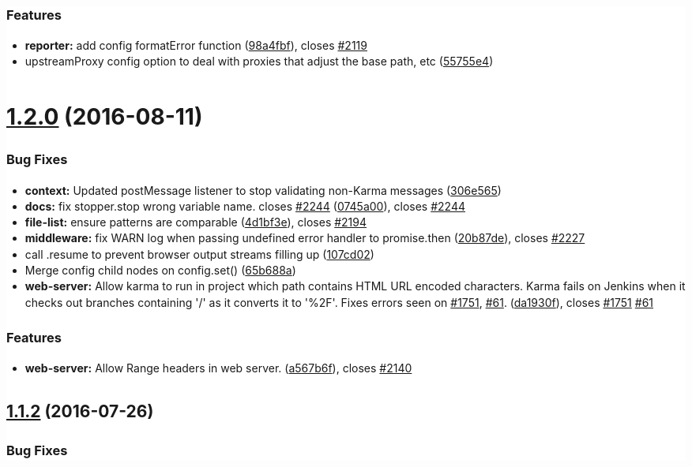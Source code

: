 
### Features

* **reporter:** add config formatError function  ([98a4fbf](https://github.com/karma-runner/karma/commit/98a4fbf)), closes [#2119](https://github.com/karma-runner/karma/issues/2119)
* upstreamProxy config option to deal with proxies that adjust the base path, etc ([55755e4](https://github.com/karma-runner/karma/commit/55755e4))



<a name="1.2.0"></a>
# [1.2.0](https://github.com/karma-runner/karma/compare/v1.1.1...v1.2.0) (2016-08-11)


### Bug Fixes

* **context:** Updated postMessage listener to stop validating non-Karma messages ([306e565](https://github.com/karma-runner/karma/commit/306e565))
* **docs:** fix stopper.stop wrong variable name. closes [#2244](https://github.com/karma-runner/karma/issues/2244) ([0745a00](https://github.com/karma-runner/karma/commit/0745a00)), closes [#2244](https://github.com/karma-runner/karma/issues/2244)
* **file-list:** ensure patterns are comparable ([4d1bf3e](https://github.com/karma-runner/karma/commit/4d1bf3e)), closes [#2194](https://github.com/karma-runner/karma/issues/2194)
* **middleware:** fix WARN log when passing undefined error handler to promise.then ([20b87de](https://github.com/karma-runner/karma/commit/20b87de)), closes [#2227](https://github.com/karma-runner/karma/issues/2227)
* call .resume to prevent browser output streams filling up ([107cd02](https://github.com/karma-runner/karma/commit/107cd02))
* Merge config child nodes on config.set() ([65b688a](https://github.com/karma-runner/karma/commit/65b688a))
* **web-server:** Allow karma to run in project which path contains HTML URL encoded characters. Karma fails on Jenkins when it checks out branches containing '/' as it converts it to '%2F'. Fixes  errors seen on [#1751](https://github.com/karma-runner/karma/issues/1751), [#61](https://github.com/karma-runner/karma/issues/61). ([da1930f](https://github.com/karma-runner/karma/commit/da1930f)), closes [#1751](https://github.com/karma-runner/karma/issues/1751) [#61](https://github.com/karma-runner/karma/issues/61)


### Features

* **web-server:** Allow Range headers in web server. ([a567b6f](https://github.com/karma-runner/karma/commit/a567b6f)), closes [#2140](https://github.com/karma-runner/karma/issues/2140)



<a name="1.1.2"></a>
## [1.1.2](https://github.com/karma-runner/karma/compare/v1.1.1...v1.1.2) (2016-07-26)


### Bug Fixes
